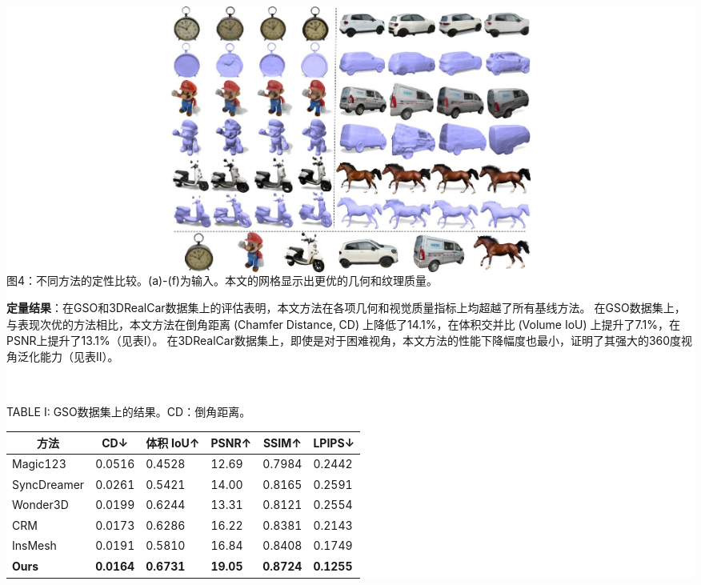 <img src="/images/2509.06798v1/x4.jpg" alt="Qualitative Comparison" style="width:85%; max-width:450px; margin:auto; display:block;">
图4：不同方法的定性比较。(a)-(f)为输入。本文的网格显示出更优的几何和纹理质量。

**定量结果**：在GSO和3DRealCar数据集上的评估表明，本文方法在各项几何和视觉质量指标上均超越了所有基线方法。
在GSO数据集上，与表现次优的方法相比，本文方法在倒角距离 (Chamfer Distance, CD) 上降低了14.1%，在体积交并比 (Volume IoU) 上提升了7.1%，在PSNR上提升了13.1%（见表I）。
在3DRealCar数据集上，即使是对于困难视角，本文方法的性能下降幅度也最小，证明了其强大的360度视角泛化能力（见表II）。

<br>

TABLE I: GSO数据集上的结果。CD：倒角距离。


| 方法 | CD$\downarrow$ | 体积 IoU$\uparrow$ | PSNR$\uparrow$ | SSIM$\uparrow$ | LPIPS$\downarrow$ |
| --- | --- | --- | --- | --- | --- |
| Magic123 | 0.0516 | 0.4528 | 12.69 | 0.7984 | 0.2442 |
| SyncDreamer | 0.0261 | 0.5421 | 14.00 | 0.8165 | 0.2591 |
| Wonder3D | 0.0199 | 0.6244 | 13.31 | 0.8121 | 0.2554 |
| CRM | 0.0173 | 0.6286 | 16.22 | 0.8381 | 0.2143 |
| InsMesh | 0.0191 | 0.5810 | 16.84 | 0.8408 | 0.1749 |
| **Ours** | **0.0164** | **0.6731** | **19.05** | **0.8724** | **0.1255** |

